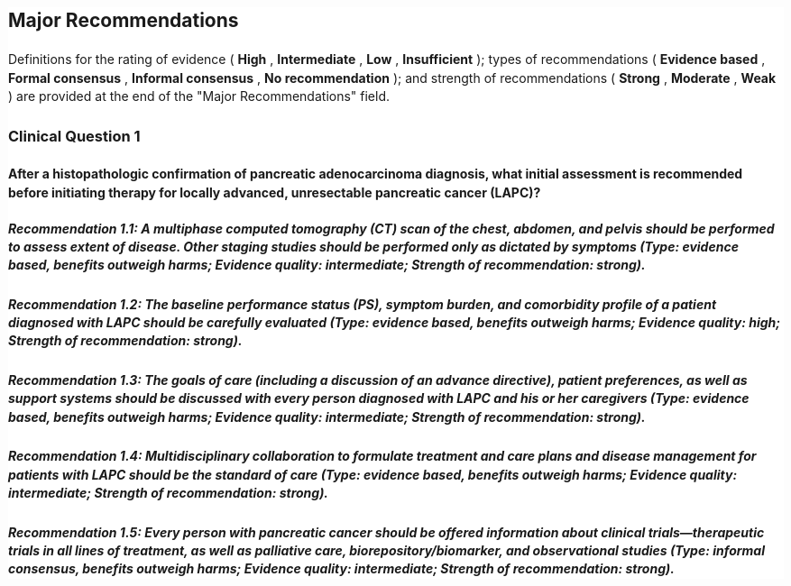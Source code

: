 ## Major Recommendations



Definitions for the rating of evidence ( **High** , **Intermediate** , **Low** , **Insufficient** ); types of recommendations ( **Evidence based** , **Formal consensus** , **Informal consensus** , **No recommendation** ); and strength of recommendations ( **Strong** , **Moderate** , **Weak** ) are provided at the end of the "Major Recommendations" field. 


###  Clinical Question 1 


####  After a histopathologic confirmation of pancreatic adenocarcinoma diagnosis, what initial assessment is recommended before initiating therapy for locally advanced, unresectable pancreatic cancer (LAPC)? 


#####  Recommendation 1.1: A multiphase computed tomography (CT) scan of the chest, abdomen, and pelvis should be performed to assess extent of disease. Other staging studies should be performed only as dictated by symptoms (Type: evidence based, benefits outweigh harms; Evidence quality: intermediate; Strength of recommendation: strong). 


#####  Recommendation 1.2: The baseline performance status (PS), symptom burden, and comorbidity profile of a patient diagnosed with LAPC should be carefully evaluated (Type: evidence based, benefits outweigh harms; Evidence quality: high; Strength of recommendation: strong). 


#####  Recommendation 1.3: The goals of care (including a discussion of an advance directive), patient preferences, as well as support systems should be discussed with every person diagnosed with LAPC and his or her caregivers (Type: evidence based, benefits outweigh harms; Evidence quality: intermediate; Strength of recommendation: strong). 


#####  Recommendation 1.4: Multidisciplinary collaboration to formulate treatment and care plans and disease management for patients with LAPC should be the standard of care (Type: evidence based, benefits outweigh harms; Evidence quality: intermediate; Strength of recommendation: strong). 


#####  Recommendation 1.5: Every person with pancreatic cancer should be offered information about clinical trials—therapeutic trials in all lines of treatment, as well as palliative care, biorepository/biomarker, and observational studies (Type: informal consensus, benefits outweigh harms; Evidence quality: intermediate; Strength of recommendation: strong). 

